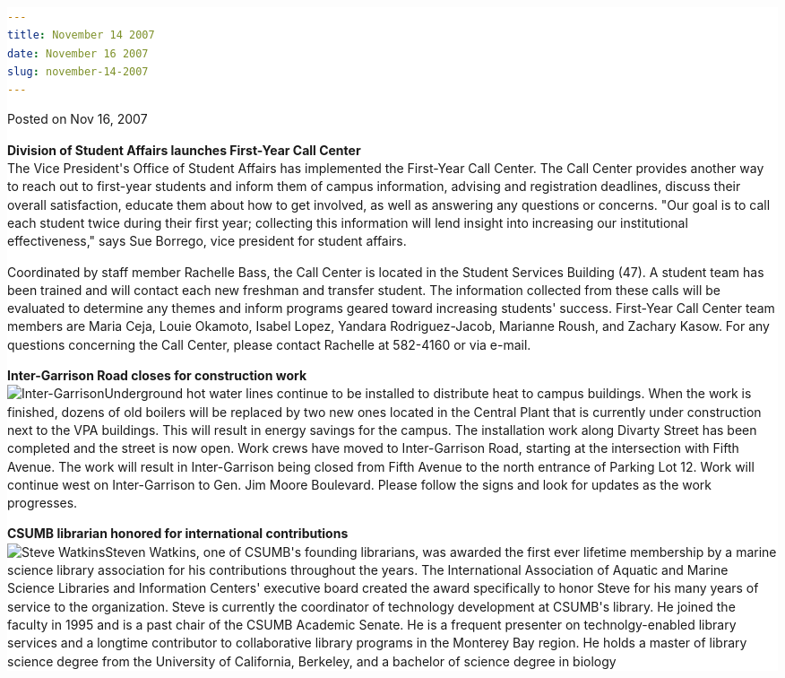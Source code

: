 ```yaml
---
title: November 14 2007
date: November 16 2007
slug: november-14-2007
---
```


 



<span class="date">Posted on Nov 16, 2007    </span>
<p><strong>Division of Student Affairs launches First-Year Call
Center<br/></strong>The Vice President&apos;s Office of Student Affairs
has implemented the First-Year Call Center. The Call Center
provides another way to reach out to first-year students and inform
them of campus information, advising and registration deadlines,
discuss their overall satisfaction, educate them about how to get
involved, as well as answering any questions or concerns. &quot;Our goal
is to call each student twice during their first year; collecting
this information will lend insight into increasing our
institutional effectiveness,&quot; says Sue Borrego, vice president for
student affairs.</p>
<p>Coordinated by staff member Rachelle Bass, the Call Center is
located in the Student Services Building (47). A student team has
been trained and will contact each new freshman and transfer
student. The information collected from these calls will be
evaluated to determine any themes and inform programs geared toward
increasing students&apos; success. First-Year Call Center team members
are Maria Ceja, Louie Okamoto, Isabel Lopez, Yandara
Rodriguez-Jacob, Marianne Roush, and Zachary Kasow. For any
questions concerning the Call Center, please contact Rachelle at
582-4160 or via e-mail.</p>
<p><strong>Inter-Garrison Road closes for construction
work<br/></strong><img style="width:141px; height:153px" alt="Inter-Garrison" src="https://news.csumb.edu/sites/default/files/65/igx_migrate/images/zzzzzzzzzzz%20intergarrison.bmp">Underground
hot water lines continue to be installed to distribute heat to
campus buildings. When the work is finished, dozens of old boilers
will be replaced by two new ones located in the Central Plant that
is currently under construction next to the VPA buildings. This
will result in energy savings for the campus. The installation work
along Divarty Street has been completed and the street is now open.
Work crews have moved to Inter-Garrison Road, starting at the
intersection with Fifth Avenue. The work will result in
Inter-Garrison being closed from Fifth Avenue to the north entrance
of Parking Lot 12. Work will continue west on Inter-Garrison to
Gen. Jim Moore Boulevard. Please follow the signs and look for
updates as the work progresses.</img></p>
<p><strong>CSUMB librarian honored for international
contributions<br/></strong><img style="width:200px; height:214px" alt="Steve Watkins" src="https://news.csumb.edu/sites/default/files/65/igx_migrate/images/zzzzzzzzzzzzzz%20librarian.bmp">Steven
Watkins, one of CSUMB&apos;s founding librarians, was awarded the first
ever lifetime membership by a marine science library association
for his contributions throughout the years. The International
Association of Aquatic and Marine Science Libraries and Information
Centers&apos; executive board created the award specifically to honor
Steve for his many years of service to the organization. Steve is
currently the coordinator of technology development at CSUMB&apos;s
library. He joined the faculty in 1995 and is a past chair of the
CSUMB Academic Senate. He is a frequent presenter on
technolgy-enabled library services and a longtime contributor to
collaborative library programs in the Monterey Bay region. He holds
a master of library science degree from the University of
California, Berkeley, and a bachelor of science degree in biology